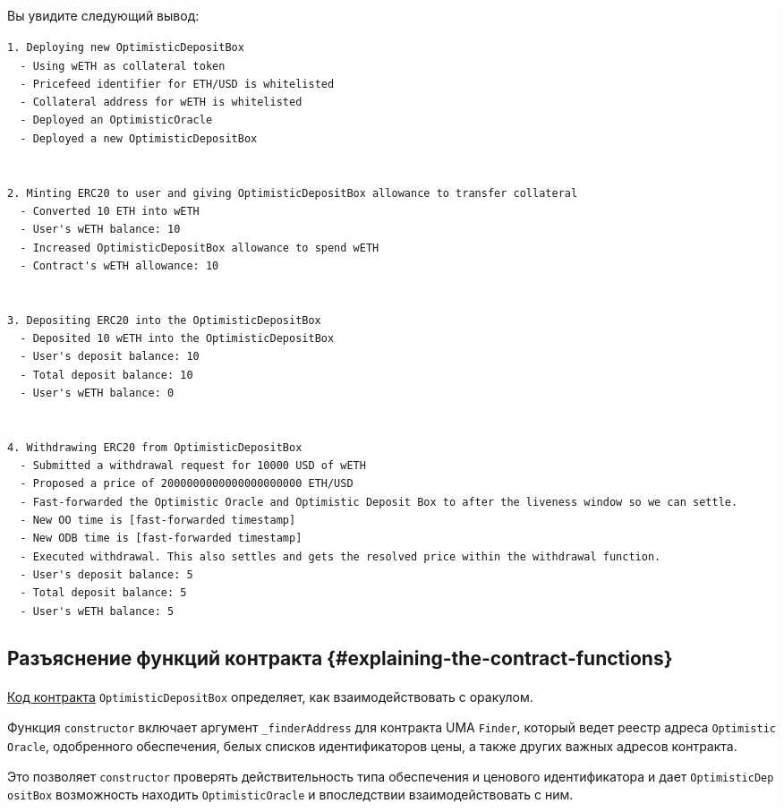Вы увидите следующий вывод:

```
1. Deploying new OptimisticDepositBox
  - Using wETH as collateral token
  - Pricefeed identifier for ETH/USD is whitelisted
  - Collateral address for wETH is whitelisted
  - Deployed an OptimisticOracle
  - Deployed a new OptimisticDepositBox


2. Minting ERC20 to user and giving OptimisticDepositBox allowance to transfer collateral
  - Converted 10 ETH into wETH
  - User's wETH balance: 10
  - Increased OptimisticDepositBox allowance to spend wETH
  - Contract's wETH allowance: 10


3. Depositing ERC20 into the OptimisticDepositBox
  - Deposited 10 wETH into the OptimisticDepositBox
  - User's deposit balance: 10
  - Total deposit balance: 10
  - User's wETH balance: 0


4. Withdrawing ERC20 from OptimisticDepositBox
  - Submitted a withdrawal request for 10000 USD of wETH
  - Proposed a price of 2000000000000000000000 ETH/USD
  - Fast-forwarded the Optimistic Oracle and Optimistic Deposit Box to after the liveness window so we can settle.
  - New OO time is [fast-forwarded timestamp]
  - New ODB time is [fast-forwarded timestamp]
  - Executed withdrawal. This also settles and gets the resolved price within the withdrawal function.
  - User's deposit balance: 5
  - Total deposit balance: 5
  - User's wETH balance: 5
```

## Разъяснение функций контракта {#explaining-the-contract-functions}

[Код контракта](https://github.com/UMAprotocol/protocol/blob/master/packages/core/contracts/financial-templates/demo/OptimisticDepositBox.sol) `OptimisticDepositBox` определяет, как взаимодействовать с оракулом.

Функция `constructor` включает аргумент `_finderAddress` для контракта UMA `Finder`, который ведет реестр адреса `OptimisticOracle`, одобренного обеспечения, белых списков идентификаторов цены, а также других важных адресов контракта.

Это позволяет `constructor` проверять действительность типа обеспечения и ценового идентификатора и дает `OptimisticDepositBox` возможность находить `OptimisticOracle` и впоследствии взаимодействовать с ним.
